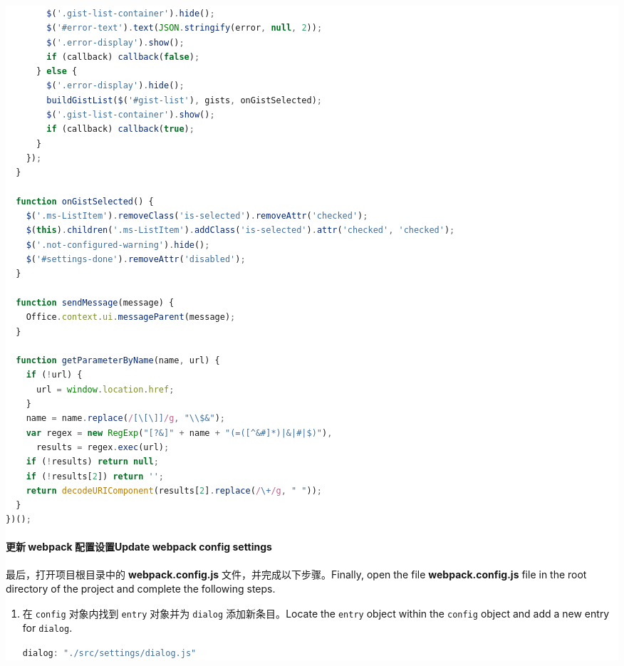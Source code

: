 ```js
        $('.gist-list-container').hide();
        $('#error-text').text(JSON.stringify(error, null, 2));
        $('.error-display').show();
        if (callback) callback(false);
      } else {
        $('.error-display').hide();
        buildGistList($('#gist-list'), gists, onGistSelected);
        $('.gist-list-container').show();
        if (callback) callback(true);
      }
    });
  }

  function onGistSelected() {
    $('.ms-ListItem').removeClass('is-selected').removeAttr('checked');
    $(this).children('.ms-ListItem').addClass('is-selected').attr('checked', 'checked');
    $('.not-configured-warning').hide();
    $('#settings-done').removeAttr('disabled');
  }

  function sendMessage(message) {
    Office.context.ui.messageParent(message);
  }

  function getParameterByName(name, url) {
    if (!url) {
      url = window.location.href;
    }
    name = name.replace(/[\[\]]/g, "\\$&");
    var regex = new RegExp("[?&]" + name + "(=([^&#]*)|&|#|$)"),
      results = regex.exec(url);
    if (!results) return null;
    if (!results[2]) return '';
    return decodeURIComponent(results[2].replace(/\+/g, " "));
  }
})();
```

#### <a name="update-webpack-config-settings"></a><span data-ttu-id="3b1f3-212">更新 webpack 配置设置</span><span class="sxs-lookup"><span data-stu-id="3b1f3-212">Update webpack config settings</span></span>

<span data-ttu-id="3b1f3-213">最后，打开项目根目录中的 **webpack.config.js** 文件，并完成以下步骤。</span><span class="sxs-lookup"><span data-stu-id="3b1f3-213">Finally, open the file **webpack.config.js** file in the root directory of the project and complete the following steps.</span></span>

1. <span data-ttu-id="3b1f3-214">在 `config` 对象内找到 `entry` 对象并为 `dialog` 添加新条目。</span><span class="sxs-lookup"><span data-stu-id="3b1f3-214">Locate the `entry` object within the `config` object and add a new entry for `dialog`.</span></span>

    ```js
    dialog: "./src/settings/dialog.js"
    ```
